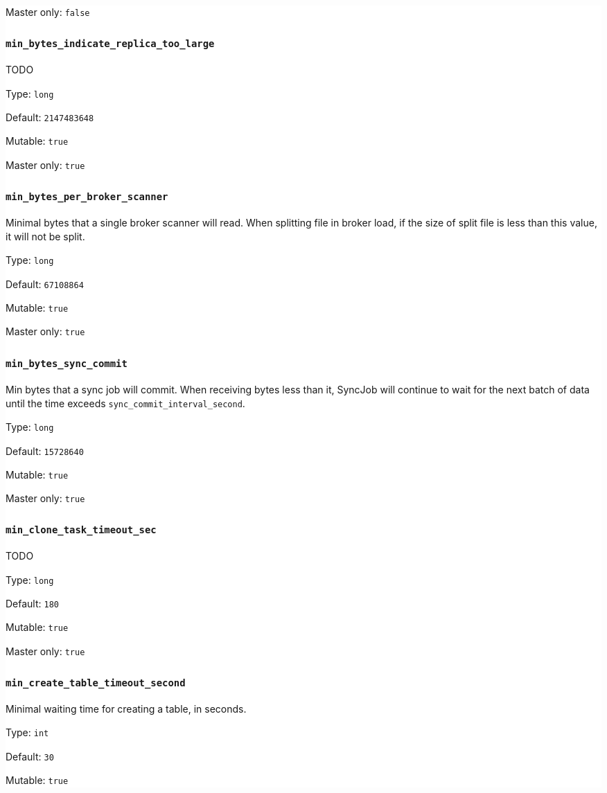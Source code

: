 Master only: `false`

### `min_bytes_indicate_replica_too_large`

TODO

Type: `long`

Default: `2147483648`

Mutable: `true`

Master only: `true`

### `min_bytes_per_broker_scanner`

Minimal bytes that a single broker scanner will read. When splitting file in broker load, if the size of split file is less than this value, it will not be split.

Type: `long`

Default: `67108864`

Mutable: `true`

Master only: `true`

### `min_bytes_sync_commit`

Min bytes that a sync job will commit. When receiving bytes less than it, SyncJob will continue to wait for the next batch of data until the time exceeds `sync_commit_interval_second`.

Type: `long`

Default: `15728640`

Mutable: `true`

Master only: `true`

### `min_clone_task_timeout_sec`

TODO

Type: `long`

Default: `180`

Mutable: `true`

Master only: `true`

### `min_create_table_timeout_second`

Minimal waiting time for creating a table, in seconds.

Type: `int`

Default: `30`

Mutable: `true`
